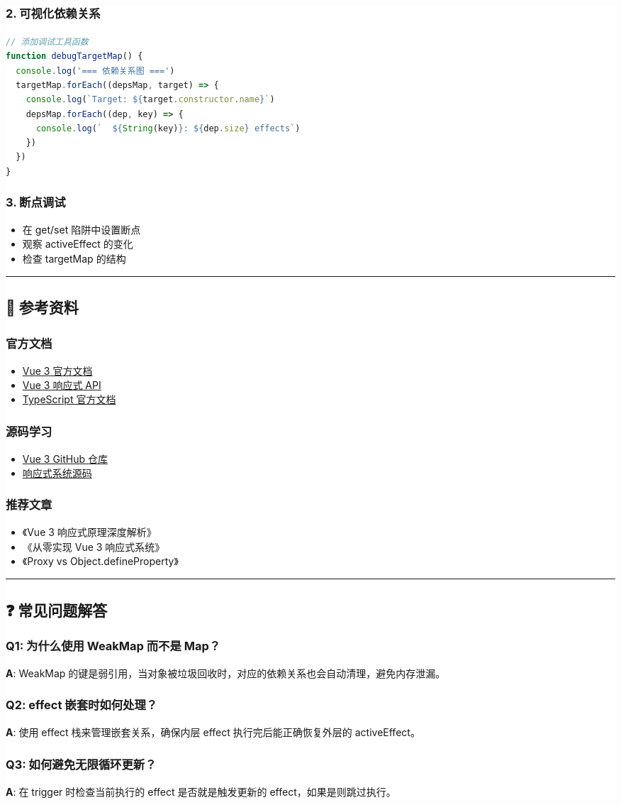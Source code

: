 ### 2. 可视化依赖关系
```typescript
// 添加调试工具函数
function debugTargetMap() {
  console.log('=== 依赖关系图 ===')
  targetMap.forEach((depsMap, target) => {
    console.log(`Target: ${target.constructor.name}`)
    depsMap.forEach((dep, key) => {
      console.log(`  ${String(key)}: ${dep.size} effects`)
    })
  })
}
```

### 3. 断点调试
- 在 get/set 陷阱中设置断点
- 观察 activeEffect 的变化
- 检查 targetMap 的结构

---

## 📖 参考资料

### 官方文档
- [Vue 3 官方文档](https://vuejs.org/)
- [Vue 3 响应式 API](https://vuejs.org/api/reactivity-core.html)
- [TypeScript 官方文档](https://www.typescriptlang.org/)

### 源码学习
- [Vue 3 GitHub 仓库](https://github.com/vuejs/core)
- [响应式系统源码](https://github.com/vuejs/core/tree/main/packages/reactivity)

### 推荐文章
- 《Vue 3 响应式原理深度解析》
- 《从零实现 Vue 3 响应式系统》
- 《Proxy vs Object.defineProperty》

---

## ❓ 常见问题解答

### Q1: 为什么使用 WeakMap 而不是 Map？
**A**: WeakMap 的键是弱引用，当对象被垃圾回收时，对应的依赖关系也会自动清理，避免内存泄漏。

### Q2: effect 嵌套时如何处理？
**A**: 使用 effect 栈来管理嵌套关系，确保内层 effect 执行完后能正确恢复外层的 activeEffect。

### Q3: 如何避免无限循环更新？
**A**: 在 trigger 时检查当前执行的 effect 是否就是触发更新的 effect，如果是则跳过执行。
